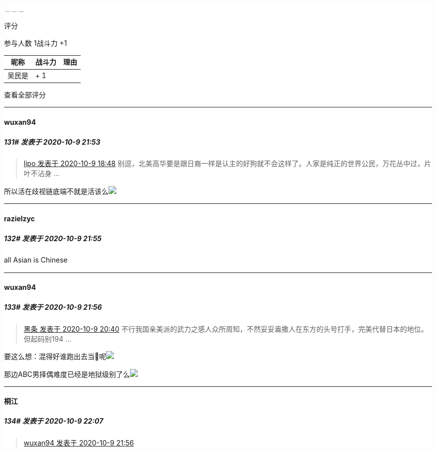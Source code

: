 
﹍﹍﹍

评分


 参与人数 1战斗力 +1

|昵称|战斗力|理由|
|----|---|---|
| 吴民是| + 1||


查看全部评分


-----

####  wuxan94  
##### 131#       发表于 2020-10-9 21:53


<blockquote><a href="httphttps://bbs.saraba1st.com/2b/forum.php?mod=redirect&amp;goto=findpost&amp;pid=49000734&amp;ptid=1964068" target="_blank">lipo 发表于 2020-10-9 18:48</a>
别逗，北美高华要是跟日裔一样是认主的好狗就不会这样了。人家是纯正的世界公民，万花丛中过，片叶不沾身 ...</blockquote>
所以活在歧视链底端不就是活该么<img src="https://static.saraba1st.com/image/smiley/face2017/064.png" referrerpolicy="no-referrer">


-----

####  razielzyc  
##### 132#       发表于 2020-10-9 21:55


all Asian is Chinese


-----

####  wuxan94  
##### 133#       发表于 2020-10-9 21:56


<blockquote><a href="httphttps://bbs.saraba1st.com/2b/forum.php?mod=redirect&amp;goto=findpost&amp;pid=49002121&amp;ptid=1964068" target="_blank">黑条 发表于 2020-10-9 20:40</a>
不行我国亲美派的武力之感人众所周知，不然妥妥盎撒人在东方的头号打手，完美代替日本的地位。但起码别194 ...</blockquote>
要这么想：混得好谁跑出去当🍌呢<img src="https://static.saraba1st.com/image/smiley/face2017/227.gif" referrerpolicy="no-referrer">

那边ABC男择偶难度已经是地狱级别了么<img src="https://static.saraba1st.com/image/smiley/face2017/067.png" referrerpolicy="no-referrer">


-----

####  桐江  
##### 134#       发表于 2020-10-9 22:07


<blockquote><a href="httphttps://bbs.saraba1st.com/2b/forum.php?mod=redirect&amp;goto=findpost&amp;pid=49002966&amp;ptid=1964068" target="_blank">wuxan94 发表于 2020-10-9 21:56</a>
